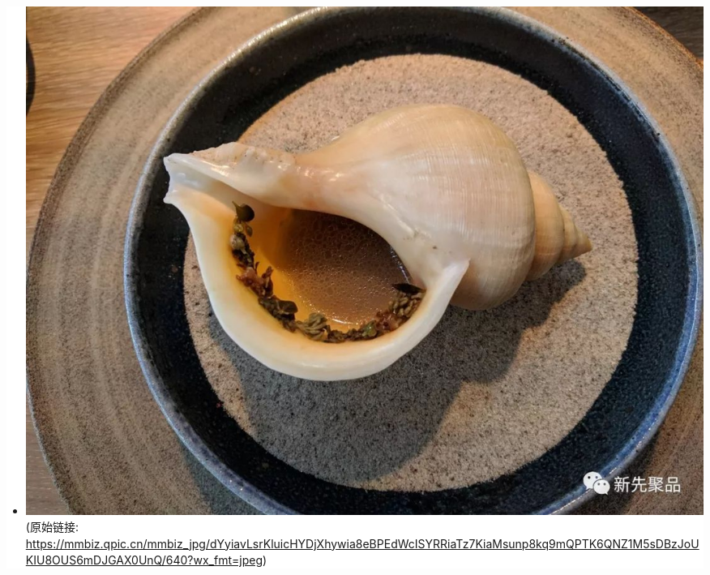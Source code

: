 - ![](./images/image_3.jpg) (原始链接: https://mmbiz.qpic.cn/mmbiz_jpg/dYyiavLsrKluicHYDjXhywia8eBPEdWcISYRRiaTz7KiaMsunp8kq9mQPTK6QNZ1M5sDBzJoUKIU8OUS6mDJGAX0UnQ/640?wx_fmt=jpeg)